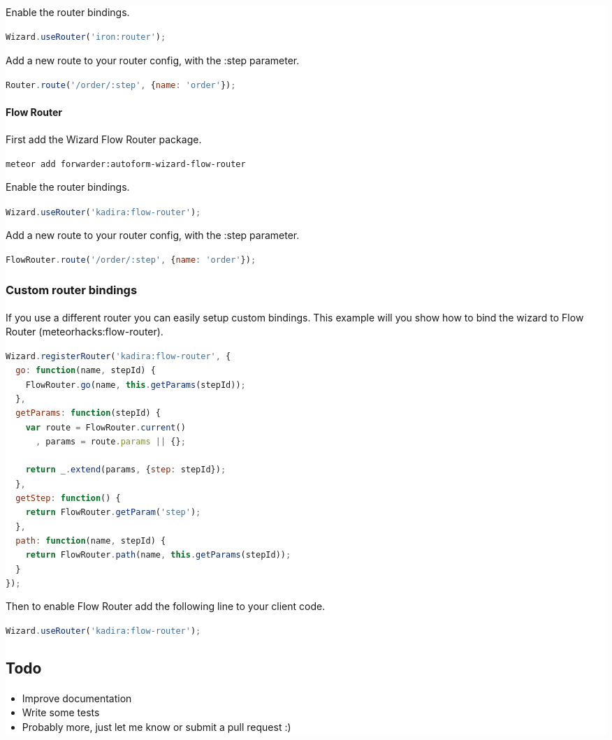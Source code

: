 Enable the router bindings.
```js
Wizard.useRouter('iron:router');
```

Add a new route to your router config, with the :step parameter.
```js
Router.route('/order/:step', {name: 'order'});
```

#### Flow Router
First add the Wizard Flow Router package.
```
meteor add forwarder:autoform-wizard-flow-router
```

Enable the router bindings.
```js
Wizard.useRouter('kadira:flow-router');
```

Add a new route to your router config, with the :step parameter.
```js
FlowRouter.route('/order/:step', {name: 'order'});
```

### Custom router bindings

If you use a different router you can easily setup custom bindings.
This example will you show how to bind the wizard to Flow Router (meteorhacks:flow-router).

```js
Wizard.registerRouter('kadira:flow-router', {
  go: function(name, stepId) {
    FlowRouter.go(name, this.getParams(stepId));
  },
  getParams: function(stepId) {
    var route = FlowRouter.current()
      , params = route.params || {};

    return _.extend(params, {step: stepId});
  },
  getStep: function() {
    return FlowRouter.getParam('step');
  },
  path: function(name, stepId) {
    return FlowRouter.path(name, this.getParams(stepId));
  }
});

```

Then to enable Flow Router add the following line to your client code.

```js
Wizard.useRouter('kadira:flow-router');
```


## Todo

* Improve documentation
* Write some tests
* Probably more, just let me know or submit a pull request :)
